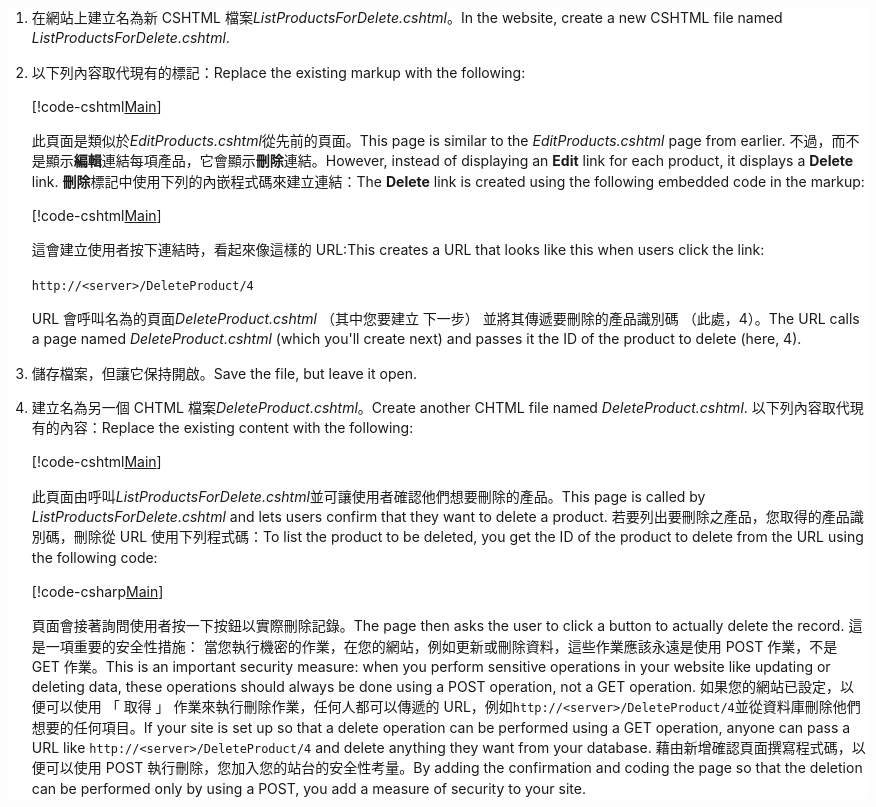 
1. <span data-ttu-id="9c4bc-356">在網站上建立名為新 CSHTML 檔案*ListProductsForDelete.cshtml*。</span><span class="sxs-lookup"><span data-stu-id="9c4bc-356">In the website, create a new CSHTML file named *ListProductsForDelete.cshtml*.</span></span>
2. <span data-ttu-id="9c4bc-357">以下列內容取代現有的標記：</span><span class="sxs-lookup"><span data-stu-id="9c4bc-357">Replace the existing markup with the following:</span></span>

    [!code-cshtml[Main](5-working-with-data/samples/sample22.cshtml)]

    <span data-ttu-id="9c4bc-358">此頁面是類似於*EditProducts.cshtml*從先前的頁面。</span><span class="sxs-lookup"><span data-stu-id="9c4bc-358">This page is similar to the *EditProducts.cshtml* page from earlier.</span></span> <span data-ttu-id="9c4bc-359">不過，而不是顯示**編輯**連結每項產品，它會顯示**刪除**連結。</span><span class="sxs-lookup"><span data-stu-id="9c4bc-359">However, instead of displaying an **Edit** link for each product, it displays a **Delete** link.</span></span> <span data-ttu-id="9c4bc-360">**刪除**標記中使用下列的內嵌程式碼來建立連結：</span><span class="sxs-lookup"><span data-stu-id="9c4bc-360">The **Delete** link is created using the following embedded code in the markup:</span></span>

    [!code-cshtml[Main](5-working-with-data/samples/sample23.cshtml)]

    <span data-ttu-id="9c4bc-361">這會建立使用者按下連結時，看起來像這樣的 URL:</span><span class="sxs-lookup"><span data-stu-id="9c4bc-361">This creates a URL that looks like this when users click the link:</span></span>

    `http://<server>/DeleteProduct/4`

    <span data-ttu-id="9c4bc-362">URL 會呼叫名為的頁面*DeleteProduct.cshtml* （其中您要建立 下一步） 並將其傳遞要刪除的產品識別碼 （此處，4）。</span><span class="sxs-lookup"><span data-stu-id="9c4bc-362">The URL calls a page named *DeleteProduct.cshtml* (which you'll create next) and passes it the ID of the product to delete (here, 4).</span></span>
3. <span data-ttu-id="9c4bc-363">儲存檔案，但讓它保持開啟。</span><span class="sxs-lookup"><span data-stu-id="9c4bc-363">Save the file, but leave it open.</span></span>
4. <span data-ttu-id="9c4bc-364">建立名為另一個 CHTML 檔案*DeleteProduct.cshtml*。</span><span class="sxs-lookup"><span data-stu-id="9c4bc-364">Create another CHTML file named *DeleteProduct.cshtml*.</span></span> <span data-ttu-id="9c4bc-365">以下列內容取代現有的內容：</span><span class="sxs-lookup"><span data-stu-id="9c4bc-365">Replace the existing content with the following:</span></span>

    [!code-cshtml[Main](5-working-with-data/samples/sample24.cshtml)]

    <span data-ttu-id="9c4bc-366">此頁面由呼叫*ListProductsForDelete.cshtml*並可讓使用者確認他們想要刪除的產品。</span><span class="sxs-lookup"><span data-stu-id="9c4bc-366">This page is called by *ListProductsForDelete.cshtml* and lets users confirm that they want to delete a product.</span></span> <span data-ttu-id="9c4bc-367">若要列出要刪除之產品，您取得的產品識別碼，刪除從 URL 使用下列程式碼：</span><span class="sxs-lookup"><span data-stu-id="9c4bc-367">To list the product to be deleted, you get the ID of the product to delete from the URL using the following code:</span></span>

    [!code-csharp[Main](5-working-with-data/samples/sample25.cs)]

    <span data-ttu-id="9c4bc-368">頁面會接著詢問使用者按一下按鈕以實際刪除記錄。</span><span class="sxs-lookup"><span data-stu-id="9c4bc-368">The page then asks the user to click a button to actually delete the record.</span></span> <span data-ttu-id="9c4bc-369">這是一項重要的安全性措施： 當您執行機密的作業，在您的網站，例如更新或刪除資料，這些作業應該永遠是使用 POST 作業，不是 GET 作業。</span><span class="sxs-lookup"><span data-stu-id="9c4bc-369">This is an important security measure: when you perform sensitive operations in your website like updating or deleting data, these operations should always be done using a POST operation, not a GET operation.</span></span> <span data-ttu-id="9c4bc-370">如果您的網站已設定，以便可以使用 「 取得 」 作業來執行刪除作業，任何人都可以傳遞的 URL，例如`http://<server>/DeleteProduct/4`並從資料庫刪除他們想要的任何項目。</span><span class="sxs-lookup"><span data-stu-id="9c4bc-370">If your site is set up so that a delete operation can be performed using a GET operation, anyone can pass a URL like `http://<server>/DeleteProduct/4` and delete anything they want from your database.</span></span> <span data-ttu-id="9c4bc-371">藉由新增確認頁面撰寫程式碼，以便可以使用 POST 執行刪除，您加入您的站台的安全性考量。</span><span class="sxs-lookup"><span data-stu-id="9c4bc-371">By adding the confirmation and coding the page so that the deletion can be performed only by using a POST, you add a measure of security to your site.</span></span>

